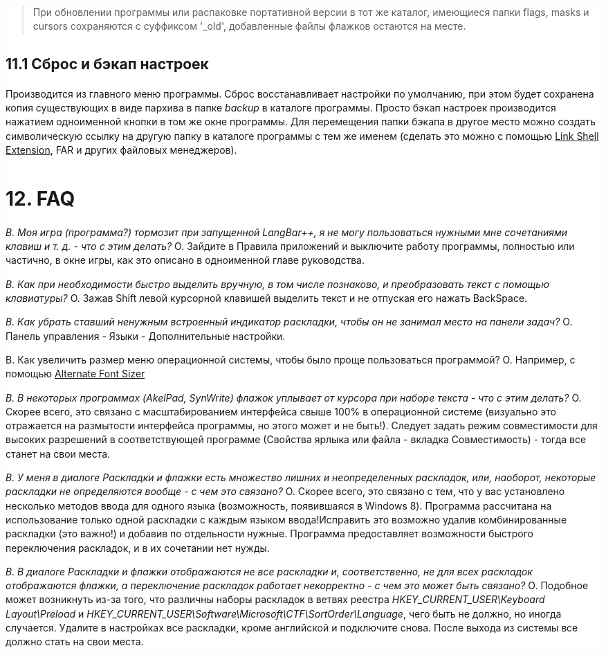 > При обновлении программы или распаковке портативной версии в тот же каталог, имеющиеся папки flags, masks и cursors сохраняются с суффиксом '_old', добавленные файлы флажков остаются на месте.

## 11.1 Сброс и бэкап настроек

Производится из главного меню программы. Сброс восстанавливает настройки по умолчанию, при этом будет сохранена копия существующих в виде пархива в папке *backup* в каталоге программы. Просто бэкап настроек производится нажатием одноименной кнопки в том же окне программы. Для перемещения папки бэкапа в другое место можно создать символическую ссылку на другую папку в каталоге программы с тем же именем (сделать это можно с помощью [Link Shell Extension](https://schinagl.priv.at/nt/hardlinkshellext/linkshellextension.html), FAR и других файловых менеджеров).

# 12. FAQ

*В. Моя игра (программа?) тормозит при запущенной LangBar++, я не могу пользоваться нужными мне сочетаниями клавиш и т. д. - что с этим делать?*
О. Зайдите в Правила приложений и выключите работу программы, полностью или частично, в окне игры, как это описано в одноименной главе руководства.

*В. Как при необходимости быстро выделить вручную, в том числе познаково, и преобразовать текст с помощью клавиатуры?*
О. Зажав Shift левой курсорной клавишей выделить текст и не отпуская его нажать BackSpace.

*В. Как убрать ставший ненужным встроенный индикатор раскладки, чтобы он не занимал место на панели задач?*
О. Панель управления - Языки - Дополнительные настройки.

В. Как увеличить размер меню операционной системы, чтобы было проще пользоваться программой?
О. Например, с помощью [Alternate Font Sizer](https://www.majorgeeks.com/files/details/alternate_font_sizer.html)

*В. В некоторых программах (AkelPad, SynWrite) флажок уплывает от курсора при наборе текста - что с этим делать?*
О. Скорее всего, это связано с масштабированием интерфейса свыше 100% в операционной системе (визуально это отражается на размытости интерфейса программы, но этого может и не быть!). Следует задать режим совместимости для высоких разрешений в соответствующей программе (Свойства ярлыка или файла - вкладка Совместимость) - тогда все станет на свои места.

*В. У меня в диалоге Раскладки и флажки есть множество лишних и неопределенных раскладок, или, наоборот, некоторые раскладки не определяются вообще - с чем это связано?*
О. Скорее всего, это связано с тем, что у вас установлено несколько методов ввода для одного языка (возможность, появившаяся в Windows 8). Программа рассчитана на использование только одной раскладки с каждым языком ввода!Исправить это возможно удалив комбинированные раскладки (это важно!) и добавив по отдельности нужные. Программа предоставляет возможности быстрого переключения раскладок, и в их сочетании нет нужды.

*В. В диалоге Раскладки и флажки отображаются не все раскладки и, соответственно, не для всех раскладок отображаются флажки, а переключение раскладок работает некорректно - с чем это может быть связано?*
О. Подобное может возникнуть из-за того, что различны наборы раскладок в ветвях реестра *HKEY_CURRENT_USER\Keyboard Layout\Preload* и *HKEY_CURRENT_USER\Software\Microsoft\CTF\SortOrder\Language*, чего быть не должно, но иногда случается. Удалите в настройках все раскладки, кроме английской и подключите снова. После выхода из системы все должно стать на свои места.
